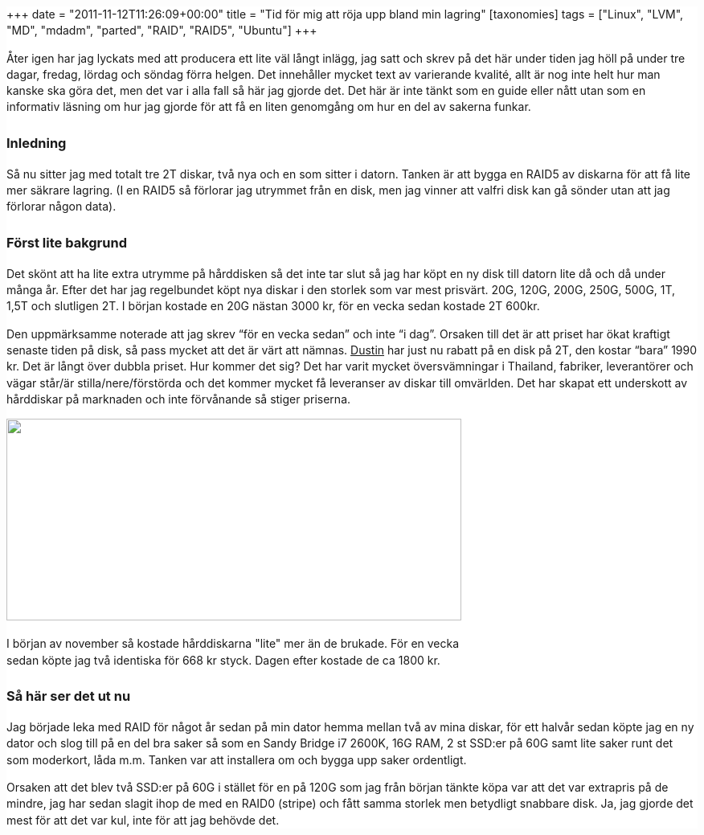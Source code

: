 +++
date = "2011-11-12T11:26:09+00:00"
title = "Tid för mig att röja upp bland min lagring"
[taxonomies]
tags = ["Linux", "LVM", "MD", "mdadm", "parted", "RAID", "RAID5", "Ubuntu"]
+++

Åter igen har jag lyckats med att producera ett lite väl långt inlägg, jag satt och skrev på det här under tiden jag höll på under tre dagar, fredag, lördag och söndag förra helgen. Det innehåller mycket text av varierande kvalité, allt är nog inte helt hur man kanske ska göra det, men det var i alla fall så här jag gjorde det. Det här är inte tänkt som en guide eller nått utan som en informativ läsning om hur jag gjorde för att få en liten genomgång om hur en del av sakerna funkar.

### Inledning

Så nu sitter jag med totalt tre 2T diskar, två nya och en som sitter i datorn. Tanken är att bygga en RAID5 av diskarna för att få lite mer säkrare lagring. (I en RAID5 så förlorar jag utrymmet från en disk, men jag vinner att valfri disk kan gå sönder utan att jag förlorar någon data).

### Först lite bakgrund

Det skönt att ha lite extra utrymme på hårddisken så det inte tar slut så jag har köpt en ny disk till datorn lite då och då under många år. Efter det har jag regelbundet köpt nya diskar i den storlek som var mest prisvärt. 20G, 120G, 200G, 250G, 500G, 1T, 1,5T och slutligen 2T. I början kostade en 20G nästan 3000 kr, för en vecka sedan kostade 2T 600kr.

Den uppmärksamme noterade att jag skrev &#8220;för en vecka sedan&#8221; och inte &#8220;i dag&#8221;. Orsaken till det är att priset har ökat kraftigt senaste tiden på disk, så pass mycket att det är värt att nämnas. [Dustin][1] har just nu rabatt på en disk på 2T, den kostar &#8220;bara&#8221; 1990 kr. Det är långt över dubbla priset. Hur kommer det sig? Det har varit mycket översvämningar i Thailand, fabriker, leverantörer och vägar står/är stilla/nere/förstörda och det kommer mycket få leveranser av diskar till omvärlden. Det har skapat ett underskott av hårddiskar på marknaden och inte förvånande så stiger priserna.

<div id="attachment_1066" style="width: 576px" class="wp-caption aligncenter">
  <a href="/images/2011/11/2tfor1900sek.png"><img class="size-full wp-image-1066" title="2tfor1900sek" src="http://cdn.junkpile.se/2011/11/2tfor1900sek.png" alt="" width="566" height="251" /></a><p class="wp-caption-text">
    I början av november så kostade hårddiskarna "lite" mer än de brukade. För en vecka sedan köpte jag två identiska för 668 kr styck. Dagen efter kostade de ca 1800 kr.
  </p>
</div>

<h3 style="text-align: left;">
  Så här ser det ut nu
</h3>

Jag började leka med RAID för något år sedan på min dator hemma mellan två av mina diskar, för ett halvår sedan köpte jag en ny dator och slog till på en del bra saker så som en Sandy Bridge i7 2600K, 16G RAM, 2 st SSD:er på 60G samt lite saker runt det som moderkort, låda m.m. Tanken var att installera om och bygga upp saker ordentligt.

Orsaken att det blev två SSD:er på 60G i stället för en på 120G som jag från början tänkte köpa var att det var extrapris på de mindre, jag har sedan slagit ihop de med en RAID0 (stripe) och fått samma storlek men betydligt snabbare disk. Ja, jag gjorde det mest för att det var kul, inte för att jag behövde det.


 [1]: http://www.dustinhome.se/